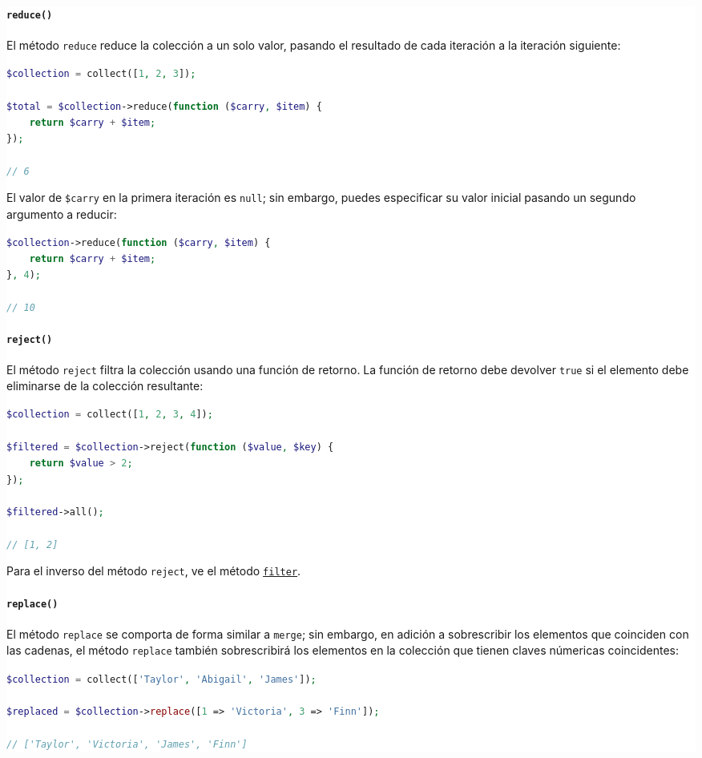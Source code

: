 <a name="method-reduce"></a>
#### `reduce()`

El método `reduce` reduce la colección a un solo valor, pasando el resultado de cada iteración a la iteración siguiente:

```php
$collection = collect([1, 2, 3]);

$total = $collection->reduce(function ($carry, $item) {
    return $carry + $item;
});

// 6
```

El valor de `$carry` en la primera iteración es `null`; sin embargo, puedes especificar su valor inicial pasando un segundo argumento a reducir:

```php
$collection->reduce(function ($carry, $item) {
    return $carry + $item;
}, 4);

// 10
```

<a name="method-reject"></a>
#### `reject()`

El método `reject` filtra la colección usando una función de retorno. La función de retorno debe devolver `true` si el elemento debe eliminarse de la colección resultante:

```php
$collection = collect([1, 2, 3, 4]);

$filtered = $collection->reject(function ($value, $key) {
    return $value > 2;
});

$filtered->all();

// [1, 2]
```

Para el inverso del método `reject`, ve el método [`filter`](#method-filter).

<a name="method-replace"></a>
#### `replace()`

El método `replace` se comporta de forma similar a `merge`; sin embargo, en adición a sobrescribir los elementos que coinciden con las cadenas, el método `replace` también sobrescribirá los elementos en la colección que tienen claves númericas coincidentes:

```php
$collection = collect(['Taylor', 'Abigail', 'James']);

$replaced = $collection->replace([1 => 'Victoria', 3 => 'Finn']);

// ['Taylor', 'Victoria', 'James', 'Finn']
```
